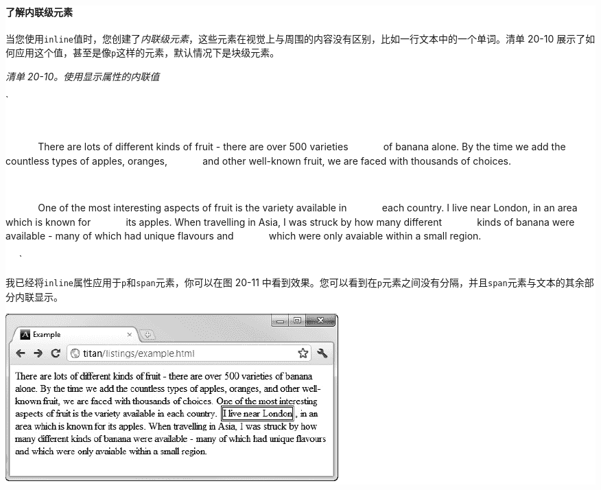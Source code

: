 #### 了解内联级元素

当您使用`inline`值时，您创建了*内联级元素*，这些元素在视觉上与周围的内容没有区别，比如一行文本中的一个单词。清单 20-10 展示了如何应用这个值，甚至是像`p`这样的元素，默认情况下是块级元素。

*清单 20-10。使用显示属性的内联值*

`<!DOCTYPE HTML>
<html>
    <head>
        <title>Example</title>
        <meta name="author" content="Adam Freeman"/>
        <meta name="description" content="A simple example"/>
        <link rel="shortcut icon" href="favicon.ico" type="image/x-icon" />
        <style type="text/css">
            p {
                **display: inline;**
            }
            span {
                **display: inline;**
                border: medium double black;
                **margin: 2em;
                width: 10em;
                height: 2em;**
            }
        </style>
    </head>
    <body>
        <p>
            There are lots of different kinds of fruit - there are over 500 varieties
            of banana alone. By the time we add the countless types of apples, oranges,
            and other well-known fruit, we are faced with thousands of choices.
        </p>
        <p>
            One of the most interesting aspects of fruit is the variety available in
            each country. <span>I live near London</span>, in an area which is known for
            its apples. When travelling in Asia, I was struck by how many different
            kinds of banana were available - many of which had unique flavours and
            which were only avaiable within a small region.
        </p>
    </body>
</html>`

我已经将`inline`属性应用于`p`和`span`元素，你可以在图 20-11 中看到效果。您可以看到在`p`元素之间没有分隔，并且`span`元素与文本的其余部分内联显示。

![Image](img/2011.jpg)
